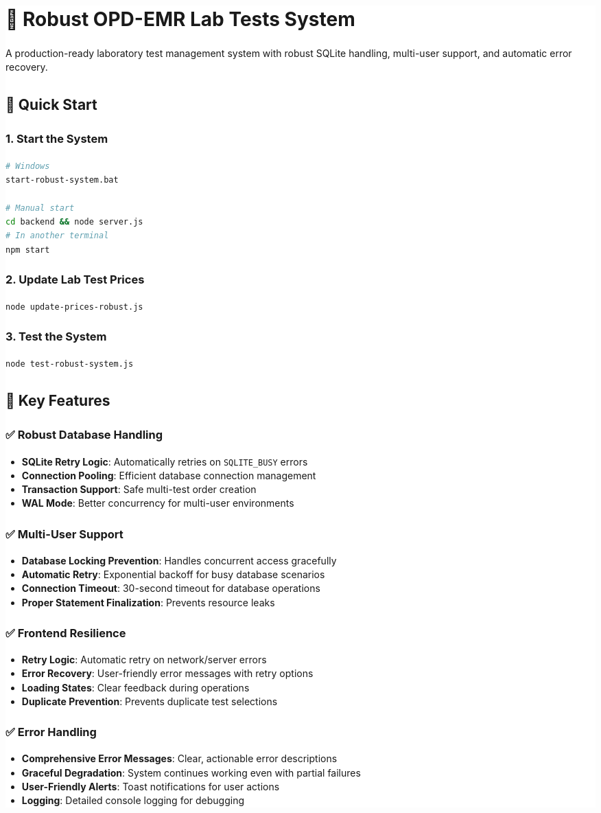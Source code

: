 # 🏥 Robust OPD-EMR Lab Tests System

A production-ready laboratory test management system with robust SQLite handling, multi-user support, and automatic error recovery.

## 🚀 Quick Start

### 1. Start the System
```bash
# Windows
start-robust-system.bat

# Manual start
cd backend && node server.js
# In another terminal
npm start
```

### 2. Update Lab Test Prices
```bash
node update-prices-robust.js
```

### 3. Test the System
```bash
node test-robust-system.js
```

## 🔧 Key Features

### ✅ Robust Database Handling
- **SQLite Retry Logic**: Automatically retries on `SQLITE_BUSY` errors
- **Connection Pooling**: Efficient database connection management
- **Transaction Support**: Safe multi-test order creation
- **WAL Mode**: Better concurrency for multi-user environments

### ✅ Multi-User Support
- **Database Locking Prevention**: Handles concurrent access gracefully
- **Automatic Retry**: Exponential backoff for busy database scenarios
- **Connection Timeout**: 30-second timeout for database operations
- **Proper Statement Finalization**: Prevents resource leaks

### ✅ Frontend Resilience
- **Retry Logic**: Automatic retry on network/server errors
- **Error Recovery**: User-friendly error messages with retry options
- **Loading States**: Clear feedback during operations
- **Duplicate Prevention**: Prevents duplicate test selections

### ✅ Error Handling
- **Comprehensive Error Messages**: Clear, actionable error descriptions
- **Graceful Degradation**: System continues working even with partial failures
- **User-Friendly Alerts**: Toast notifications for user actions
- **Logging**: Detailed console logging for debugging
